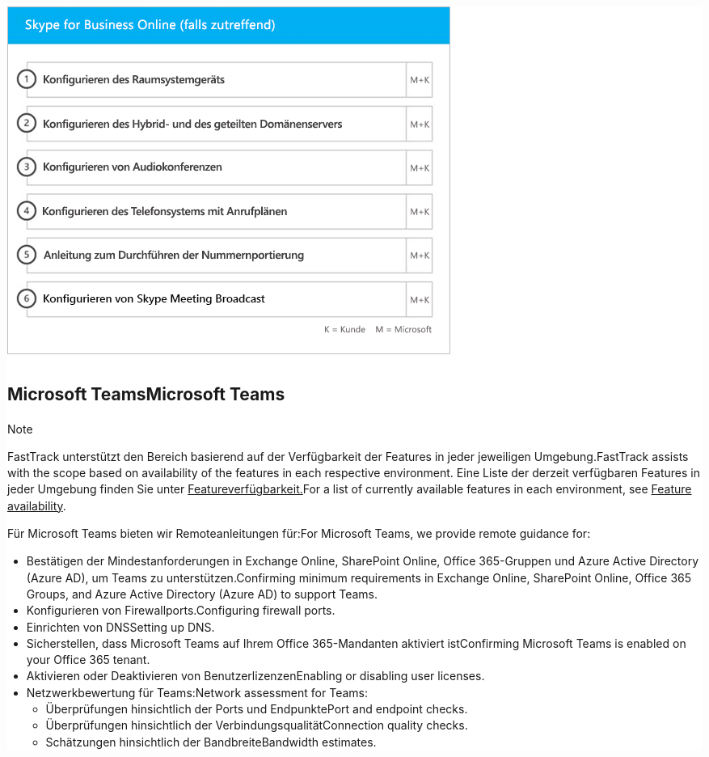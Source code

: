 ![Schritte beim Onboarding von Skype for Business während der Aktivierungsphase_2](media/SfBOifappborderupdate.png)
  
## <a name="microsoft-teams"></a><span data-ttu-id="636d9-190">Microsoft Teams</span><span class="sxs-lookup"><span data-stu-id="636d9-190">Microsoft Teams</span></span>

> [!NOTE]
> <span data-ttu-id="636d9-191">FastTrack unterstützt den Bereich basierend auf der Verfügbarkeit der Features in jeder jeweiligen Umgebung.</span><span class="sxs-lookup"><span data-stu-id="636d9-191">FastTrack assists with the scope based on availability of the features in each respective environment.</span></span> <span data-ttu-id="636d9-192">Eine Liste der derzeit verfügbaren Features in jeder Umgebung finden Sie unter <a href="/office365/servicedescriptions/teams-service-description#feature-availability">Featureverfügbarkeit.</a></span><span class="sxs-lookup"><span data-stu-id="636d9-192">For a list of currently available features in each environment, see <a href="/office365/servicedescriptions/teams-service-description#feature-availability">Feature availability</a>.</span></span>

<span data-ttu-id="636d9-193">Für Microsoft Teams bieten wir Remoteanleitungen für:</span><span class="sxs-lookup"><span data-stu-id="636d9-193">For Microsoft Teams, we provide remote guidance for:</span></span> 
- <span data-ttu-id="636d9-194">Bestätigen der Mindestanforderungen in Exchange Online, SharePoint Online, Office 365-Gruppen und Azure Active Directory (Azure AD), um Teams zu unterstützen.</span><span class="sxs-lookup"><span data-stu-id="636d9-194">Confirming minimum requirements in Exchange Online, SharePoint Online, Office 365 Groups, and Azure Active Directory (Azure AD) to support Teams.</span></span>
- <span data-ttu-id="636d9-195">Konfigurieren von Firewallports.</span><span class="sxs-lookup"><span data-stu-id="636d9-195">Configuring firewall ports.</span></span>   
- <span data-ttu-id="636d9-196">Einrichten von DNS</span><span class="sxs-lookup"><span data-stu-id="636d9-196">Setting up DNS.</span></span>  
- <span data-ttu-id="636d9-197">Sicherstellen, dass Microsoft Teams auf Ihrem Office 365-Mandanten aktiviert ist</span><span class="sxs-lookup"><span data-stu-id="636d9-197">Confirming Microsoft Teams is enabled on your Office 365 tenant.</span></span>    
- <span data-ttu-id="636d9-198">Aktivieren oder Deaktivieren von Benutzerlizenzen</span><span class="sxs-lookup"><span data-stu-id="636d9-198">Enabling or disabling user licenses.</span></span>
- <span data-ttu-id="636d9-199">Netzwerkbewertung für Teams:</span><span class="sxs-lookup"><span data-stu-id="636d9-199">Network assessment for Teams:</span></span>
    - <span data-ttu-id="636d9-200">Überprüfungen hinsichtlich der Ports und Endpunkte</span><span class="sxs-lookup"><span data-stu-id="636d9-200">Port and endpoint checks.</span></span>
    - <span data-ttu-id="636d9-201">Überprüfungen hinsichtlich der Verbindungsqualität</span><span class="sxs-lookup"><span data-stu-id="636d9-201">Connection quality checks.</span></span>
    - <span data-ttu-id="636d9-202">Schätzungen hinsichtlich der Bandbreite</span><span class="sxs-lookup"><span data-stu-id="636d9-202">Bandwidth estimates.</span></span>